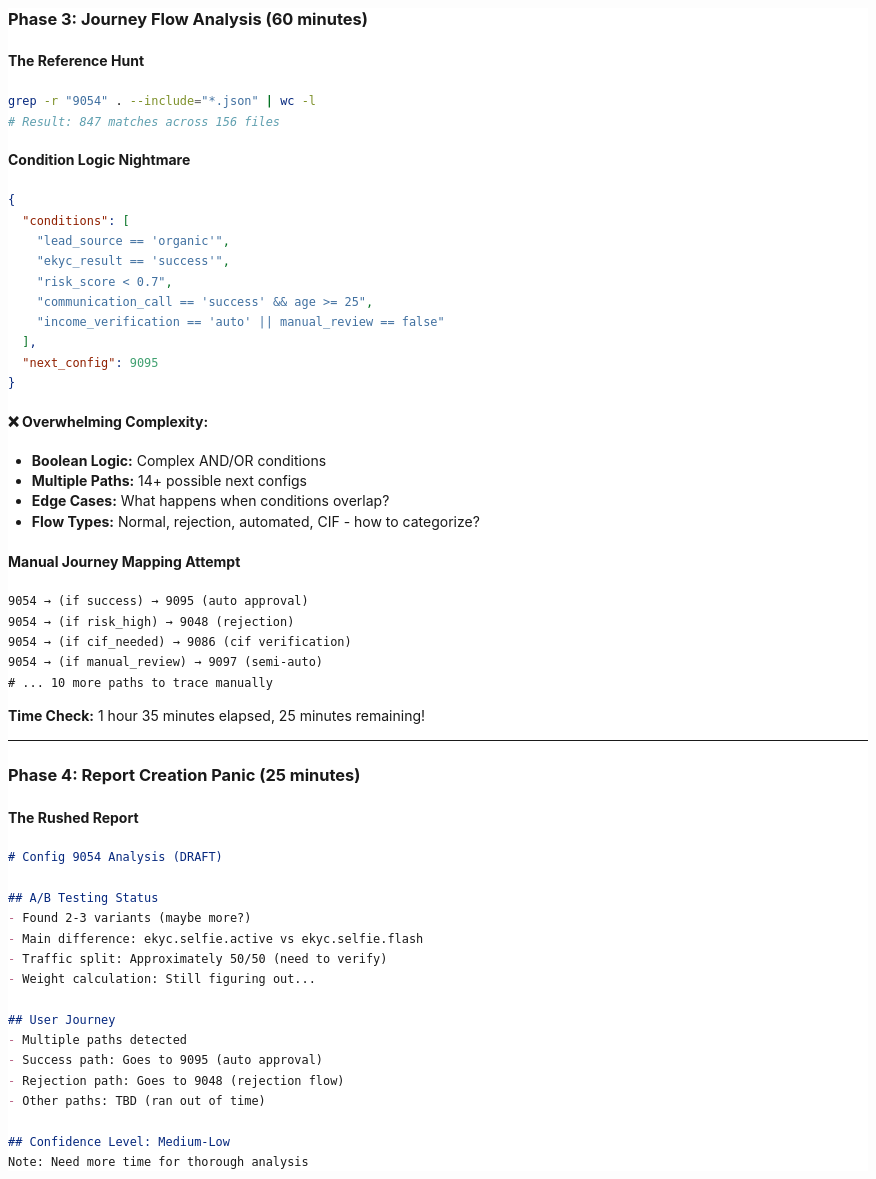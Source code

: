 
### **Phase 3: Journey Flow Analysis (60 minutes)**

#### The Reference Hunt
```bash
grep -r "9054" . --include="*.json" | wc -l
# Result: 847 matches across 156 files
```

#### Condition Logic Nightmare
```json
{
  "conditions": [
    "lead_source == 'organic'",
    "ekyc_result == 'success'", 
    "risk_score < 0.7",
    "communication_call == 'success' && age >= 25",
    "income_verification == 'auto' || manual_review == false"
  ],
  "next_config": 9095
}
```

#### ❌ **Overwhelming Complexity:**
- **Boolean Logic:** Complex AND/OR conditions
- **Multiple Paths:** 14+ possible next configs
- **Edge Cases:** What happens when conditions overlap?
- **Flow Types:** Normal, rejection, automated, CIF - how to categorize?

#### Manual Journey Mapping Attempt
```
9054 → (if success) → 9095 (auto approval)
9054 → (if risk_high) → 9048 (rejection)  
9054 → (if cif_needed) → 9086 (cif verification)
9054 → (if manual_review) → 9097 (semi-auto)
# ... 10 more paths to trace manually
```

**Time Check:** 1 hour 35 minutes elapsed, 25 minutes remaining!

---

### **Phase 4: Report Creation Panic (25 minutes)**

#### The Rushed Report
```markdown
# Config 9054 Analysis (DRAFT)

## A/B Testing Status
- Found 2-3 variants (maybe more?)
- Main difference: ekyc.selfie.active vs ekyc.selfie.flash
- Traffic split: Approximately 50/50 (need to verify)
- Weight calculation: Still figuring out...

## User Journey  
- Multiple paths detected
- Success path: Goes to 9095 (auto approval)
- Rejection path: Goes to 9048 (rejection flow)
- Other paths: TBD (ran out of time)

## Confidence Level: Medium-Low
Note: Need more time for thorough analysis
```
